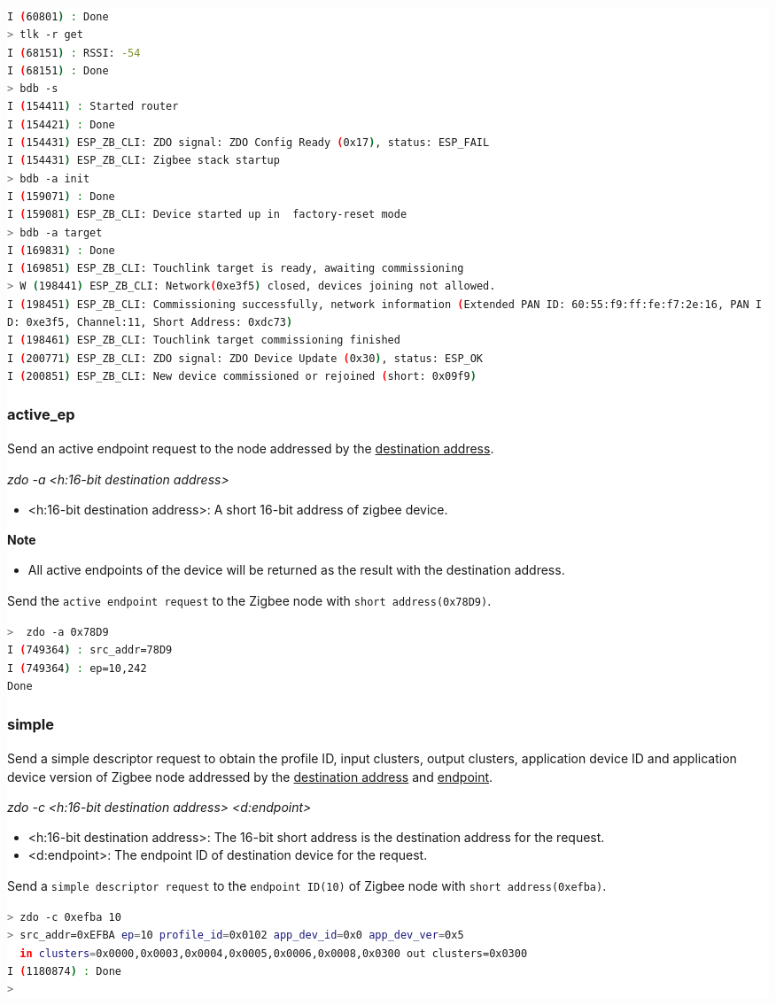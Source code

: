 ```bash
I (60801) : Done
> tlk -r get
I (68151) : RSSI: -54
I (68151) : Done
> bdb -s
I (154411) : Started router
I (154421) : Done
I (154431) ESP_ZB_CLI: ZDO signal: ZDO Config Ready (0x17), status: ESP_FAIL
I (154431) ESP_ZB_CLI: Zigbee stack startup
> bdb -a init
I (159071) : Done
I (159081) ESP_ZB_CLI: Device started up in  factory-reset mode
> bdb -a target
I (169831) : Done
I (169851) ESP_ZB_CLI: Touchlink target is ready, awaiting commissioning
> W (198441) ESP_ZB_CLI: Network(0xe3f5) closed, devices joining not allowed.
I (198451) ESP_ZB_CLI: Commissioning successfully, network information (Extended PAN ID: 60:55:f9:ff:fe:f7:2e:16, PAN ID: 0xe3f5, Channel:11, Short Address: 0xdc73)
I (198461) ESP_ZB_CLI: Touchlink target commissioning finished
I (200771) ESP_ZB_CLI: ZDO signal: ZDO Device Update (0x30), status: ESP_OK
I (200851) ESP_ZB_CLI: New device commissioned or rejoined (short: 0x09f9)
```

### active_ep
Send an active endpoint request to the node addressed by the [destination address](#short).

*zdo -a <h:16-bit destination address>*  
- <h:16-bit destination address>: A short 16-bit address of zigbee device.

**Note**
- All active endpoints of the device will be returned as the result with the destination address.

Send the `active endpoint request` to the Zigbee node with `short address(0x78D9)`.
```bash
>  zdo -a 0x78D9
I (749364) : src_addr=78D9
I (749364) : ep=10,242
Done
```

### simple
Send a simple descriptor request to obtain the profile ID, input clusters, output clusters, application device ID and application device version of Zigbee node addressed by the [destination address](#short) and [endpoint](#active_ep).

*zdo -c <h:16-bit destination address> <d:endpoint>*  
- <h:16-bit destination address>: The 16-bit short address is the destination address for the request.
- <d:endpoint>: The endpoint ID of destination device for the request.

Send a `simple descriptor request` to the `endpoint ID(10)` of Zigbee node with `short address(0xefba)`.
```bash
> zdo -c 0xefba 10
> src_addr=0xEFBA ep=10 profile_id=0x0102 app_dev_id=0x0 app_dev_ver=0x5
  in clusters=0x0000,0x0003,0x0004,0x0005,0x0006,0x0008,0x0300 out clusters=0x0300
I (1180874) : Done
> 
```
